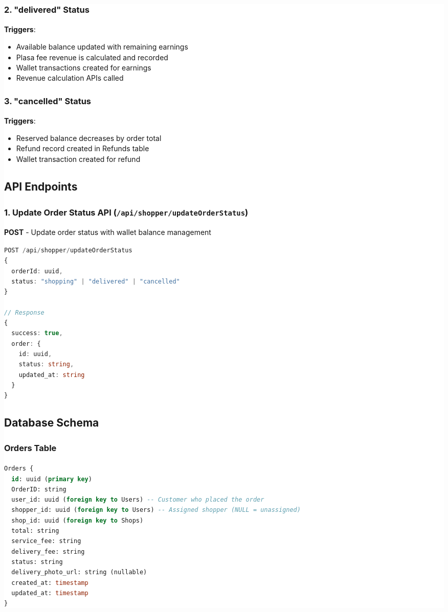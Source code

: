 ### 2. "delivered" Status

**Triggers**:

- Available balance updated with remaining earnings
- Plasa fee revenue is calculated and recorded
- Wallet transactions created for earnings
- Revenue calculation APIs called

### 3. "cancelled" Status

**Triggers**:

- Reserved balance decreases by order total
- Refund record created in Refunds table
- Wallet transaction created for refund

## API Endpoints

### 1. Update Order Status API (`/api/shopper/updateOrderStatus`)

**POST** - Update order status with wallet balance management

```typescript
POST /api/shopper/updateOrderStatus
{
  orderId: uuid,
  status: "shopping" | "delivered" | "cancelled"
}

// Response
{
  success: true,
  order: {
    id: uuid,
    status: string,
    updated_at: string
  }
}
```

## Database Schema

### Orders Table

```sql
Orders {
  id: uuid (primary key)
  OrderID: string
  user_id: uuid (foreign key to Users) -- Customer who placed the order
  shopper_id: uuid (foreign key to Users) -- Assigned shopper (NULL = unassigned)
  shop_id: uuid (foreign key to Shops)
  total: string
  service_fee: string
  delivery_fee: string
  status: string
  delivery_photo_url: string (nullable)
  created_at: timestamp
  updated_at: timestamp
}
```
